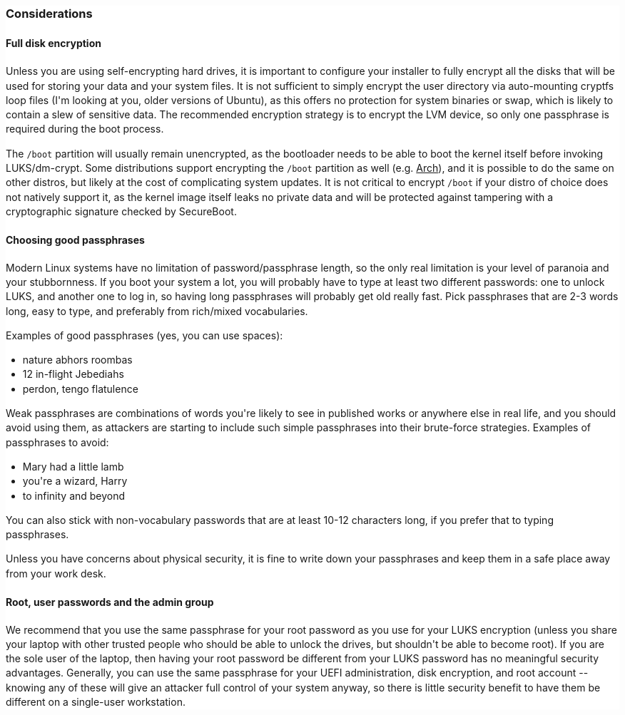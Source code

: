 ### Considerations

#### Full disk encryption

Unless you are using self-encrypting hard drives, it is important to configure
your installer to fully encrypt all the disks that will be used for storing
your data and your system files. It is not sufficient to simply encrypt the
user directory via auto-mounting cryptfs loop files (I'm looking at you, older
versions of Ubuntu), as this offers no protection for system binaries or swap,
which is likely to contain a slew of sensitive data. The recommended
encryption strategy is to encrypt the LVM device, so only one passphrase is
required during the boot process.

The `/boot` partition will usually remain unencrypted, as the bootloader needs
to be able to boot the kernel itself before invoking LUKS/dm-crypt. Some
distributions support encrypting the `/boot` partition as well (e.g.
[Arch][16]), and it is possible to do the same on other distros, but likely at
the cost of complicating system updates. It is not critical to encrypt
`/boot` if your distro of choice does not natively support it, as the kernel
image itself leaks no private data and will be protected against tampering
with a cryptographic signature checked by SecureBoot.

#### Choosing good passphrases

Modern Linux systems have no limitation of password/passphrase length, so the
only real limitation is your level of paranoia and your stubbornness. If you
boot your system a lot, you will probably have to type at least two different
passwords: one to unlock LUKS, and another one to log in, so having long
passphrases will probably get old really fast. Pick passphrases that are 2-3
words long, easy to type, and preferably from rich/mixed vocabularies.

Examples of good passphrases (yes, you can use spaces):
- nature abhors roombas
- 12 in-flight Jebediahs
- perdon, tengo flatulence

Weak passphrases are combinations of words you're likely to see in published
works or anywhere else in real life, and you should avoid using them, as
attackers are starting to include such simple passphrases into their
brute-force strategies. Examples of passphrases to avoid:

- Mary had a little lamb
- you're a wizard, Harry
- to infinity and beyond

You can also stick with non-vocabulary passwords that are at least 10-12
characters long, if you prefer that to typing passphrases.

Unless you have concerns about physical security, it is fine to write down your
passphrases and keep them in a safe place away from your work desk.

#### Root, user passwords and the admin group

We recommend that you use the same passphrase for your root password as you
use for your LUKS encryption (unless you share your laptop with other trusted
people who should be able to unlock the drives, but shouldn't be able to
become root). If you are the sole user of the laptop, then having your root
password be different from your LUKS password has no meaningful security
advantages.  Generally, you can use the same passphrase for your UEFI
administration, disk encryption, and root account -- knowing any of these will
give an attacker full control of your system anyway, so there is little
security benefit to have them be different on a single-user workstation.


[0]: http://creativecommons.org/licenses/by-sa/4.0/
[1]: https://github.com/QubesOS/qubes-antievilmaid
[2]: https://en.wikipedia.org/wiki/IEEE_1394#Security_issues
[3]: https://qubes-os.org/
[4]: https://xkcd.com/936/
[5]: https://spideroak.com/
[6]: https://code.google.com/p/chromium/wiki/LinuxSandboxing
[7]: http://www.thoughtcrime.org/software/sslstrip/
[8]: https://keepassx.org/
[9]: http://www.passwordstore.org/
[10]: https://pypi.python.org/pypi/django-pstore
[11]: https://github.com/TomPoulton/hiera-eyaml
[12]: http://shop.kernelconcepts.de/
[13]: https://www.yubico.com/products/yubikey-hardware/
[14]: https://wiki.debian.org/Subkeys
[15]: https://github.com/lfit/ssh-gpg-smartcard-config
[16]: http://www.pavelkogan.com/2014/05/23/luks-full-disk-encryption/
[17]: https://en.wikipedia.org/wiki/Cold_boot_attack
[18]: https://www.linuxfoundation.org/blog/2015/09/linux-foundation-sysadmins-open-source-their-it-policies/
[19]: https://firejail.wordpress.com/
[20]: https://firejail.wordpress.com/documentation-2/firefox-guide/
[21]: https://www.nitrokey.com/
[22]: https://en.wikipedia.org/wiki/Universal_2nd_Factor
[23]: http://www.dongleauth.info/
[24]: https://subgraph.com/sgos/
[25]: https://github.com/corna/me_cleaner
[26]: https://en.wikipedia.org/wiki/Intel_Active_Management_Technology#Known_vulnerabilities_and_exploits
[27]: https://puri.sm/posts/purism-librem-laptops-completely-disable-intel-management-engine/